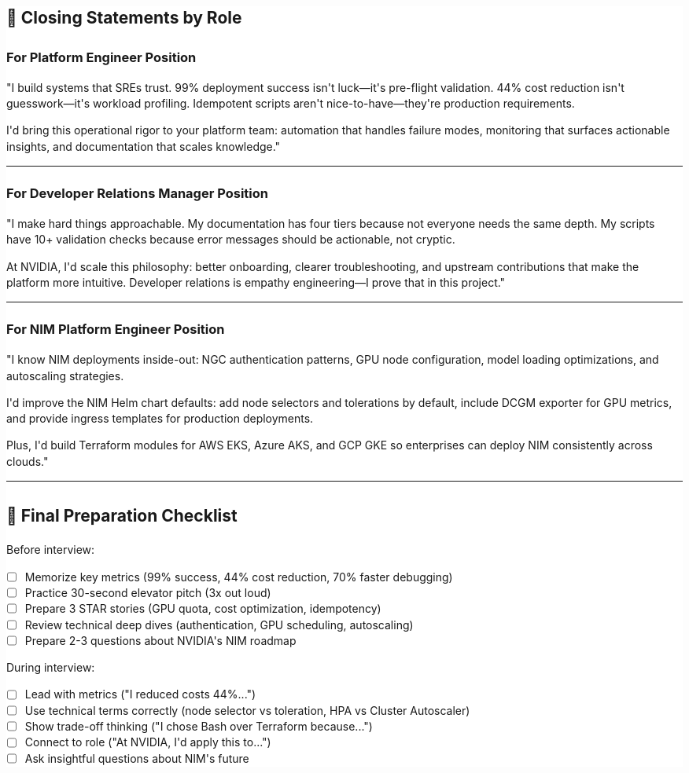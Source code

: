 
## 🎯 Closing Statements by Role

### For Platform Engineer Position

"I build systems that SREs trust. 99% deployment success isn't luck—it's pre-flight validation. 44% cost reduction isn't guesswork—it's workload profiling. Idempotent scripts aren't nice-to-have—they're production requirements.

I'd bring this operational rigor to your platform team: automation that handles failure modes, monitoring that surfaces actionable insights, and documentation that scales knowledge."

---

### For Developer Relations Manager Position

"I make hard things approachable. My documentation has four tiers because not everyone needs the same depth. My scripts have 10+ validation checks because error messages should be actionable, not cryptic.

At NVIDIA, I'd scale this philosophy: better onboarding, clearer troubleshooting, and upstream contributions that make the platform more intuitive. Developer relations is empathy engineering—I prove that in this project."

---

### For NIM Platform Engineer Position

"I know NIM deployments inside-out: NGC authentication patterns, GPU node configuration, model loading optimizations, and autoscaling strategies.

I'd improve the NIM Helm chart defaults: add node selectors and tolerations by default, include DCGM exporter for GPU metrics, and provide ingress templates for production deployments.

Plus, I'd build Terraform modules for AWS EKS, Azure AKS, and GCP GKE so enterprises can deploy NIM consistently across clouds."

---

## 📝 Final Preparation Checklist

Before interview:
- [ ] Memorize key metrics (99% success, 44% cost reduction, 70% faster debugging)
- [ ] Practice 30-second elevator pitch (3x out loud)
- [ ] Prepare 3 STAR stories (GPU quota, cost optimization, idempotency)
- [ ] Review technical deep dives (authentication, GPU scheduling, autoscaling)
- [ ] Prepare 2-3 questions about NVIDIA's NIM roadmap

During interview:
- [ ] Lead with metrics ("I reduced costs 44%...")
- [ ] Use technical terms correctly (node selector vs toleration, HPA vs Cluster Autoscaler)
- [ ] Show trade-off thinking ("I chose Bash over Terraform because...")
- [ ] Connect to role ("At NVIDIA, I'd apply this to...")
- [ ] Ask insightful questions about NIM's future
